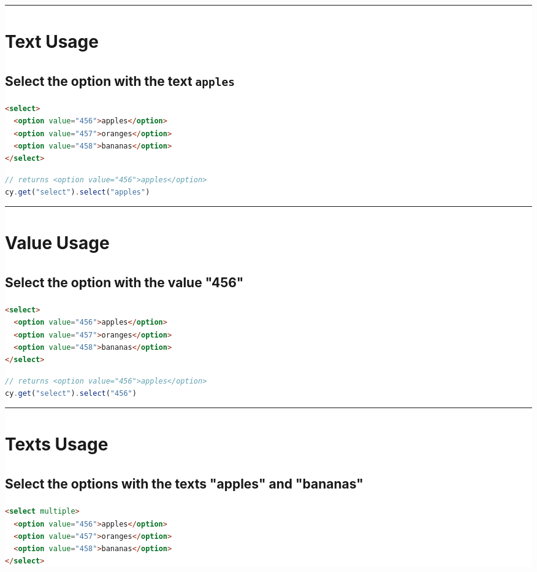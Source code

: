 ***

# Text Usage

## Select the option with the text `apples`

```html
<select>
  <option value="456">apples</option>
  <option value="457">oranges</option>
  <option value="458">bananas</option>
</select>
```

```javascript
// returns <option value="456">apples</option>
cy.get("select").select("apples")
```

***

# Value Usage

## Select the option with the value "456"

```html
<select>
  <option value="456">apples</option>
  <option value="457">oranges</option>
  <option value="458">bananas</option>
</select>
```

```javascript
// returns <option value="456">apples</option>
cy.get("select").select("456")
```

***

# Texts Usage

## Select the options with the texts "apples" and "bananas"

```html
<select multiple>
  <option value="456">apples</option>
  <option value="457">oranges</option>
  <option value="458">bananas</option>
</select>
```
